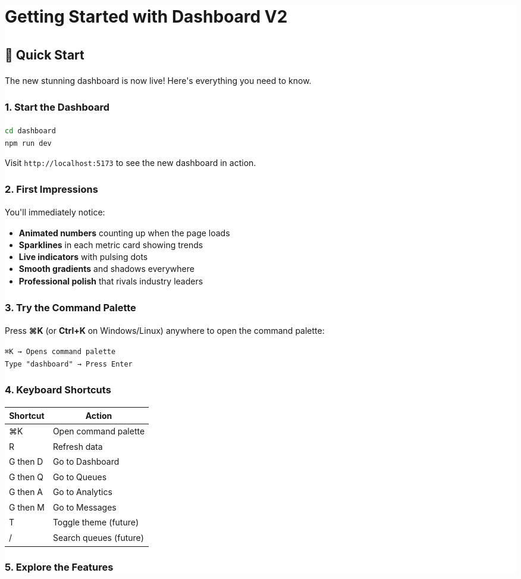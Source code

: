 # Getting Started with Dashboard V2

## 🚀 Quick Start

The new stunning dashboard is now live! Here's everything you need to know.

### 1. Start the Dashboard

```bash
cd dashboard
npm run dev
```

Visit `http://localhost:5173` to see the new dashboard in action.

### 2. First Impressions

You'll immediately notice:
- **Animated numbers** counting up when the page loads
- **Sparklines** in each metric card showing trends
- **Live indicators** with pulsing dots
- **Smooth gradients** and shadows everywhere
- **Professional polish** that rivals industry leaders

### 3. Try the Command Palette

Press **⌘K** (or **Ctrl+K** on Windows/Linux) anywhere to open the command palette:

```
⌘K → Opens command palette
Type "dashboard" → Press Enter
```

### 4. Keyboard Shortcuts

| Shortcut | Action |
|----------|--------|
| ⌘K | Open command palette |
| R | Refresh data |
| G then D | Go to Dashboard |
| G then Q | Go to Queues |
| G then A | Go to Analytics |
| G then M | Go to Messages |
| T | Toggle theme (future) |
| / | Search queues (future) |

### 5. Explore the Features
